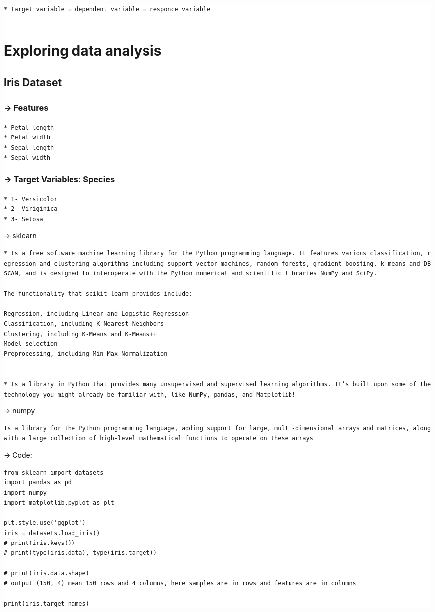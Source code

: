 ```
* Target variable = dependent variable = responce variable
```
----
# **Exploring data analysis**

## **Iris Dataset**
### -> Features
```
* Petal length
* Petal width 
* Sepal length 
* Sepal width
```
### -> Target Variables: Species
```
* 1- Versicolor
* 2- Viriginica
* 3- Setosa
```
-> sklearn
```
* Is a free software machine learning library for the Python programming language. It features various classification, regression and clustering algorithms including support vector machines, random forests, gradient boosting, k-means and DBSCAN, and is designed to interoperate with the Python numerical and scientific libraries NumPy and SciPy.

The functionality that scikit-learn provides include:

Regression, including Linear and Logistic Regression
Classification, including K-Nearest Neighbors
Clustering, including K-Means and K-Means++
Model selection
Preprocessing, including Min-Max Normalization


* Is a library in Python that provides many unsupervised and supervised learning algorithms. It’s built upon some of the technology you might already be familiar with, like NumPy, pandas, and Matplotlib!
```
-> numpy
```
Is a library for the Python programming language, adding support for large, multi-dimensional arrays and matrices, along with a large collection of high-level mathematical functions to operate on these arrays
```
-> Code:
```
from sklearn import datasets
import pandas as pd
import numpy
import matplotlib.pyplot as plt

plt.style.use('ggplot')
iris = datasets.load_iris()
# print(iris.keys())
# print(type(iris.data), type(iris.target))

# print(iris.data.shape)
# output (150, 4) mean 150 rows and 4 columns, here samples are in rows and features are in columns

print(iris.target_names)
```